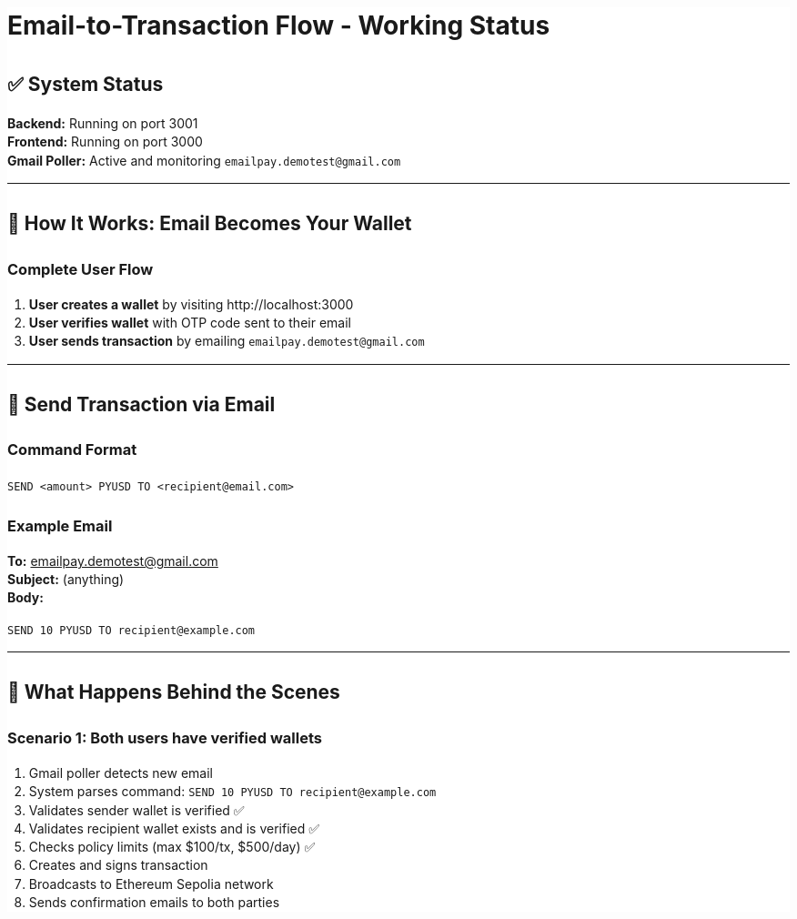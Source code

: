 # Email-to-Transaction Flow - Working Status

## ✅ System Status

**Backend:** Running on port 3001  
**Frontend:** Running on port 3000  
**Gmail Poller:** Active and monitoring `emailpay.demotest@gmail.com`

---

## 📧 How It Works: Email Becomes Your Wallet

### Complete User Flow

1. **User creates a wallet** by visiting http://localhost:3000
2. **User verifies wallet** with OTP code sent to their email
3. **User sends transaction** by emailing `emailpay.demotest@gmail.com`

---

## 💸 Send Transaction via Email

### Command Format
```
SEND <amount> PYUSD TO <recipient@email.com>
```

### Example Email
**To:** emailpay.demotest@gmail.com  
**Subject:** (anything)  
**Body:**
```
SEND 10 PYUSD TO recipient@example.com
```

---

## 🔄 What Happens Behind the Scenes

### Scenario 1: Both users have verified wallets
1. Gmail poller detects new email
2. System parses command: `SEND 10 PYUSD TO recipient@example.com`
3. Validates sender wallet is verified ✅
4. Validates recipient wallet exists and is verified ✅
5. Checks policy limits (max $100/tx, $500/day) ✅
6. Creates and signs transaction
7. Broadcasts to Ethereum Sepolia network
8. Sends confirmation emails to both parties
